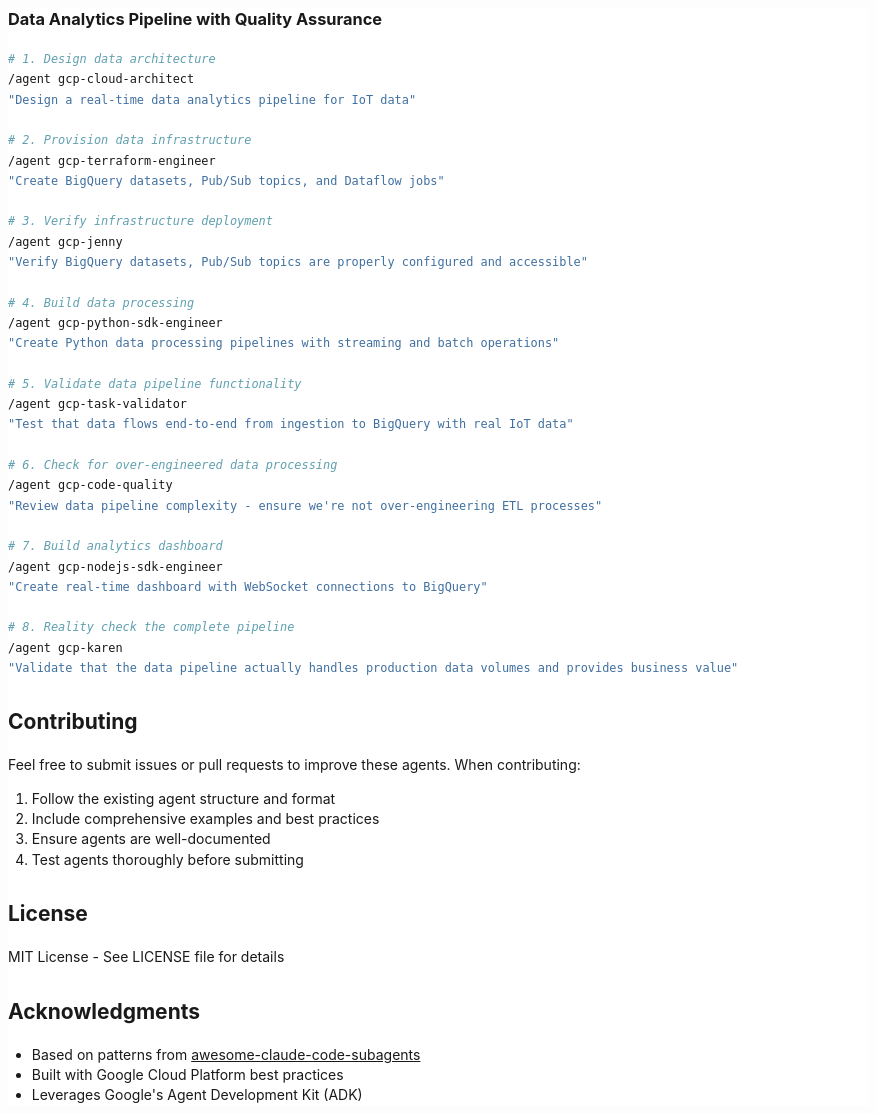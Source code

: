 ### Data Analytics Pipeline with Quality Assurance
```bash
# 1. Design data architecture
/agent gcp-cloud-architect
"Design a real-time data analytics pipeline for IoT data"

# 2. Provision data infrastructure
/agent gcp-terraform-engineer
"Create BigQuery datasets, Pub/Sub topics, and Dataflow jobs"

# 3. Verify infrastructure deployment
/agent gcp-jenny
"Verify BigQuery datasets, Pub/Sub topics are properly configured and accessible"

# 4. Build data processing
/agent gcp-python-sdk-engineer
"Create Python data processing pipelines with streaming and batch operations"

# 5. Validate data pipeline functionality
/agent gcp-task-validator
"Test that data flows end-to-end from ingestion to BigQuery with real IoT data"

# 6. Check for over-engineered data processing
/agent gcp-code-quality
"Review data pipeline complexity - ensure we're not over-engineering ETL processes"

# 7. Build analytics dashboard
/agent gcp-nodejs-sdk-engineer
"Create real-time dashboard with WebSocket connections to BigQuery"

# 8. Reality check the complete pipeline
/agent gcp-karen
"Validate that the data pipeline actually handles production data volumes and provides business value"
```

## Contributing

Feel free to submit issues or pull requests to improve these agents. When contributing:
1. Follow the existing agent structure and format
2. Include comprehensive examples and best practices
3. Ensure agents are well-documented
4. Test agents thoroughly before submitting

## License

MIT License - See LICENSE file for details

## Acknowledgments

- Based on patterns from [awesome-claude-code-subagents](https://github.com/VoltAgent/awesome-claude-code-subagents)
- Built with Google Cloud Platform best practices
- Leverages Google's Agent Development Kit (ADK)
